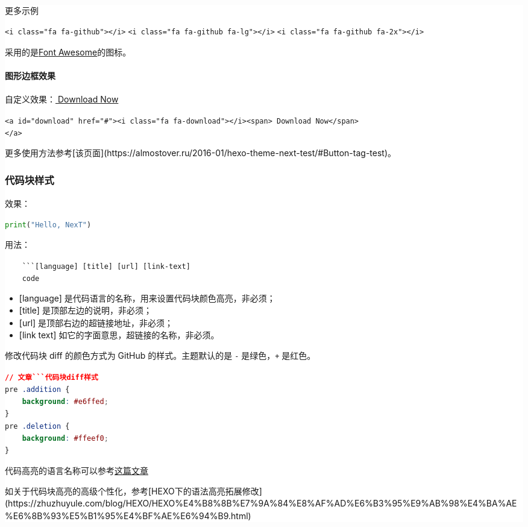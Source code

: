 更多示例

<i class="fa fa-github"></i> `<i class="fa fa-github"></i>`
<i class="fa fa-github fa-lg"></i> `<i class="fa fa-github fa-lg"></i>`
<i class="fa fa-github fa-2x"></i> `<i class="fa fa-github fa-2x"></i>`

采用的是[Font Awesome](http://fontawesome.io/examples/)的图标。

#### 图形边框效果

自定义效果：<a id="download" href="#"><i class="fa fa-download"></i><span> Download Now</span></a>

```[] 源码
<a id="download" href="#"><i class="fa fa-download"></i><span> Download Now</span>
</a>
```







<p id="div-border-left-green">更多使用方法参考[该页面](https://almostover.ru/2016-01/hexo-theme-next-test/#Button-tag-test)。</p>

### 代码块样式

效果：

```python Python http://github.com/cxyfreedom Github
print("Hello, NexT")
```

用法：

```
    ```[language] [title] [url] [link-text]
    code
```

* [language] 是代码语言的名称，用来设置代码块颜色高亮，非必须；
* [title] 是顶部左边的说明，非必须；
* [url] 是顶部右边的超链接地址，非必须；
* [link text] 如它的字面意思，超链接的名称，非必须。

修改代码块 diff 的颜色方式为 GitHub 的样式。主题默认的是 `-` 是绿色，`+` 是红色。

```css 文件位置：themes/next/source/css/_custom/custom.styl
// 文章```代码块diff样式
pre .addition {
    background: #e6ffed;
}
pre .deletion {
    background: #ffeef0;
}
```

代码高亮的语言名称可以参考[这篇文章](https://almostover.ru/2016-07/hexo-highlight-code-styles/)
<p id="div-border-left-green">如关于代码块高亮的高级个性化，参考[HEXO下的语法高亮拓展修改](https://zhuzhuyule.com/blog/HEXO/HEXO%E4%B8%8B%E7%9A%84%E8%AF%AD%E6%B3%95%E9%AB%98%E4%BA%AE%E6%8B%93%E5%B1%95%E4%BF%AE%E6%94%B9.html)</p>
